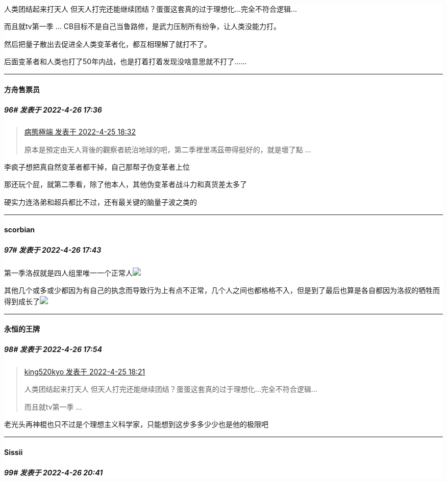 人类团结起来打天人 但天人打完还能继续团结？蛋蛋这套真的过于理想化…完全不符合逻辑…

而且就tv第一季 ...</blockquote>
CB目标不是自己当鲁路修，是武力压制所有纷争，让人类没能力打。

然后把量子散出去促进全人类变革者化，都互相理解了就打不了。

后面变革者和人类也打了50年内战，也是打着打着发现没啥意思就不打了……



*****

####  方舟售票员  
##### 96#       发表于 2022-4-26 17:36

<blockquote><a href="httphttps://bbs.saraba1st.com/2b/forum.php?mod=redirect&amp;goto=findpost&amp;pid=55582907&amp;ptid=2066041" target="_blank">病態極端 发表于 2022-4-25 18:32</a>

原本是預定由天人背後的觀察者統治地球的吧，第二季裡里馮茲帶得挺好的，就是壞了點 ...</blockquote>
李疯子想把真自然变革者都干掉，自己那帮子伪变革者上位

那还玩个屁，就第二季看，除了他本人，其他伪变革者战斗力和真货差太多了

硬实力连洛弟和超兵都比不过，还有最关键的脑量子波之类的



*****

####  scorbian  
##### 97#       发表于 2022-4-26 17:43

第一季洛叔就是四人组里唯一一个正常人<img src="https://static.saraba1st.com/image/smiley/face2017/068.png" referrerpolicy="no-referrer">

其他几个或多或少都因为有自己的执念而导致行为上有点不正常，几个人之间也都格格不入，但是到了最后也算是各自都因为洛叔的牺牲而得到成长了<img src="https://static.saraba1st.com/image/smiley/face2017/072.png" referrerpolicy="no-referrer">



*****

####  永恒的王牌  
##### 98#       发表于 2022-4-26 17:54

<blockquote><a href="httphttps://bbs.saraba1st.com/2b/forum.php?mod=redirect&amp;goto=findpost&amp;pid=55582770&amp;ptid=2066041" target="_blank">king520kyo 发表于 2022-4-25 18:21</a>

人类团结起来打天人 但天人打完还能继续团结？蛋蛋这套真的过于理想化…完全不符合逻辑…

而且就tv第一季 ...</blockquote>
老光头再神棍也只不过是个理想主义科学家，只能想到这步多多少少也是他的极限吧



*****

####  Sissii  
##### 99#       发表于 2022-4-26 20:41
